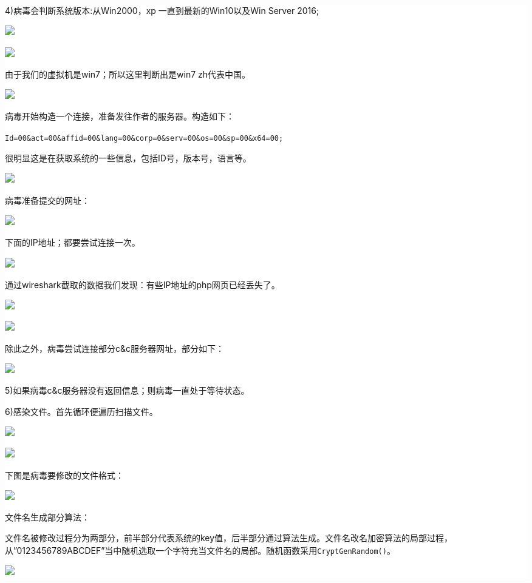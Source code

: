 4)病毒会判断系统版本:从Win2000，xp 一直到最新的Win10以及Win Server 2016;

![](http://drops.javaweb.org/uploads/images/15162564dfe13513e8b8015281b6836628c03405.jpg)

![](http://drops.javaweb.org/uploads/images/501a5578252e03790a06dda9ec2255b35c96a477.jpg)

由于我们的虚拟机是win7；所以这里判断出是win7 zh代表中国。

![](http://drops.javaweb.org/uploads/images/6b5e429fa05d078be1d74c63b04e23cc2cf484c6.jpg)

病毒开始构造一个连接，准备发往作者的服务器。构造如下：

`Id=00&act=00&affid=00&lang=00&corp=0&serv=00&os=00&sp=00&x64=00;`

很明显这是在获取系统的一些信息，包括ID号，版本号，语言等。

![](http://drops.javaweb.org/uploads/images/05b754737859ed265fb4ade51089f6664bef3aa4.jpg)

病毒准备提交的网址：

![](http://drops.javaweb.org/uploads/images/b828d64b3a39bed4d8cb5098c58535723de449ed.jpg)

下面的IP地址；都要尝试连接一次。

![](http://drops.javaweb.org/uploads/images/4de023164a20af0f7c3fb9868da83ddd93701ae1.jpg)

通过wireshark截取的数据我们发现：有些IP地址的php网页已经丢失了。

![](http://drops.javaweb.org/uploads/images/346c179bb106c67ee6e8d88fc6269ead5b4acf18.jpg)

![](http://drops.javaweb.org/uploads/images/6cafd85daa4d62b794a2a354033a03eab26e50b5.jpg)

除此之外，病毒尝试连接部分c&c服务器网址，部分如下：

![](http://drops.javaweb.org/uploads/images/3046f4aa1479628f19f949452a9e248277e08b35.jpg)

5)如果病毒c&c服务器没有返回信息；则病毒一直处于等待状态。

6)感染文件。首先循环便遍历扫描文件。

![](http://drops.javaweb.org/uploads/images/09ec109e0df3a03899e8bae99a1e57b8a6acae90.jpg)

![](http://drops.javaweb.org/uploads/images/24a616b676c994f1e0b950289829fbba7bc70ed5.jpg)

下图是病毒要修改的文件格式：

![](http://drops.javaweb.org/uploads/images/8e5e915ba703f5b36683b2acdc812a29bc6ae1c8.jpg)

文件名生成部分算法：

文件名被修改过程分为两部分，前半部分代表系统的key值，后半部分通过算法生成。文件名改名加密算法的局部过程，从”0123456789ABCDEF”当中随机选取一个字符充当文件名的局部。随机函数采用`CryptGenRandom()`。

![](http://drops.javaweb.org/uploads/images/c2248abb92880336414716c7872e7ebc3e67ba9f.jpg)
